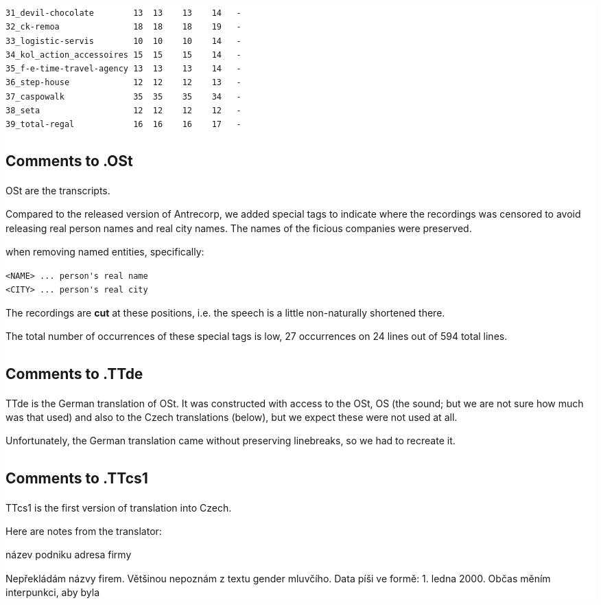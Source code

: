```
31_devil-chocolate        13  13    13    14   -
32_ck-remoa               18  18    18    19   -
33_logistic-servis        10  10    10    14   -
34_kol_action_accessoires 15  15    15    14   -
35_f-e-time-travel-agency 13  13    13    14   -
36_step-house             12  12    12    13   -
37_caspowalk              35  35    35    34   -
38_seta                   12  12    12    12   -
39_total-regal            16  16    16    17   -
```



## Comments to .OSt

OSt are the transcripts.

Compared to the released version of Antrecorp, we added special tags to indicate where the recordings was censored to avoid releasing real person names and real city names. The names of the ficious companies were preserved.

when removing named entities, specifically:

```
<NAME> ... person's real name
<CITY> ... person's real city
```

The recordings are **cut** at these positions, i.e. the speech is a little non-naturally shortened there.

The total number of occurrences of these special tags is low, 27 occurrences on 24 lines out of 594 total lines.

## Comments to .TTde

TTde is the German translation of OSt. It was constructed with access to the OSt, OS (the sound; but we are not sure how much was that used) and also to the Czech translations (below), but we expect these were not used at all.

Unfortunately, the German translation came without preserving linebreaks, so we had to recreate it.

## Comments to .TTcs1

TTcs1 is the first version of translation into Czech.

Here are notes from the translator:

název podniku			<FIRMA>
adresa firmy			<ADRESA>

Nepřekládám názvy firem.
Většinou nepoznám z textu gender mluvčího.
Data píši ve formě: 1. ledna 2000.
Občas měním interpunkci, aby byla 
